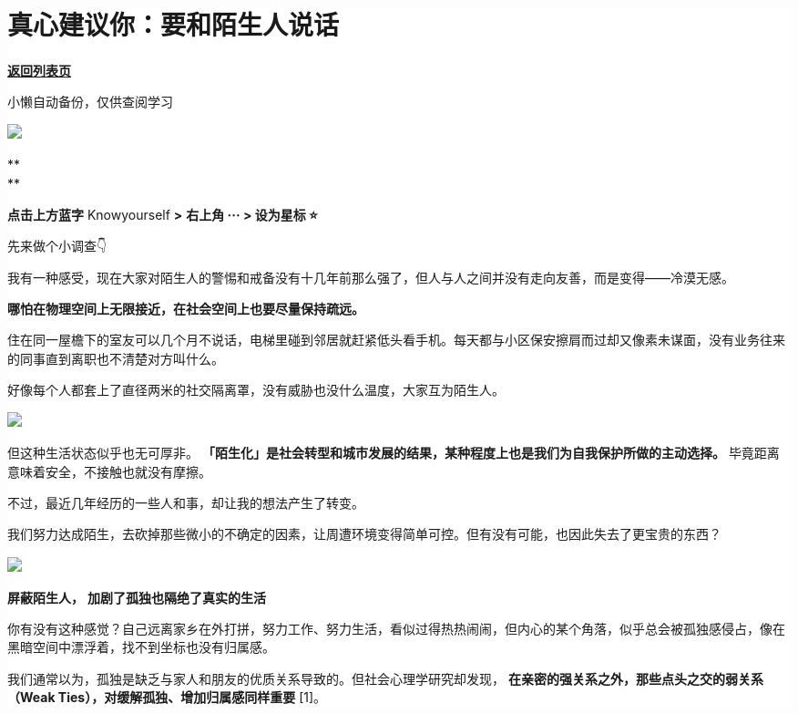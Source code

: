 # 真心建议你：要和陌生人说话

[**返回列表页**](/gzh/KnowYourself)

小懒自动备份，仅供查阅学习

![](https://mmbiz.qpic.cn/sz_mmbiz_gif/Mz0ovPEFMRKR1bfg704JMp4gZGdqGneS8Rdgqo2J7pV5B0xawYDb5vnn7EekcGE60v0cRhpv8yZDmVCbTuMNOw/640?wx_fmt=gif&from;=appmsg)

 **  
**

 **点击上方蓝字** Knowyourself **>** **右上角 ··· > 设为星标 ⭐️**

  

  

先来做个小调查👇

  

  

我有一种感受，现在大家对陌生人的警惕和戒备没有十几年前那么强了，但人与人之间并没有走向友善，而是变得——冷漠无感。

  

 **哪怕在物理空间上无限接近，在社会空间上也要尽量保持疏远。**

  

住在同一屋檐下的室友可以几个月不说话，电梯里碰到邻居就赶紧低头看手机。每天都与小区保安擦肩而过却又像素未谋面，没有业务往来的同事直到离职也不清楚对方叫什么。

  

好像每个人都套上了直径两米的社交隔离罩，没有威胁也没什么温度，大家互为陌生人。

  

  

![](https://mmbiz.qpic.cn/sz_mmbiz_png/Mz0ovPEFMRKR1bfg704JMp4gZGdqGneSia9JXakv5cIhYIWkliczyoeWa6M7nzu4NhNof36Z6xdS3fXibxBde4nQQ/640?wx_fmt=png&from;=appmsg)

  

  

但这种生活状态似乎也无可厚非。 **「陌生化」是社会转型和城市发展的结果，某种程度上也是我们为自我保护所做的主动选择。**
毕竟距离意味着安全，不接触也就没有摩擦。

不过，最近几年经历的一些人和事，却让我的想法产生了转变。

  

我们努力达成陌生，去砍掉那些微小的不确定的因素，让周遭环境变得简单可控。但有没有可能，也因此失去了更宝贵的东西？

  

![](https://mmbiz.qpic.cn/sz_mmbiz_png/Mz0ovPEFMRKR1bfg704JMp4gZGdqGneS03LBXBPdXBrxcjKPC5sKNDM5SWWUAMN5nw6Dc0QVZdA3vgONIfgk4A/640?wx_fmt=png&from;=appmsg)

 **屏蔽陌生人，** **加剧了孤独也隔绝了真实的生活**

  

你有没有这种感觉？自己远离家乡在外打拼，努力工作、努力生活，看似过得热热闹闹，但内心的某个角落，似乎总会被孤独感侵占，像在黑暗空间中漂浮着，找不到坐标也没有归属感。

  

我们通常以为，孤独是缺乏与家人和朋友的优质关系导致的。但社会心理学研究却发现， **在亲密的强关系之外，那些点头之交的弱关系（Weak
Ties），对缓解孤独、增加归属感同样重要** [1]。
